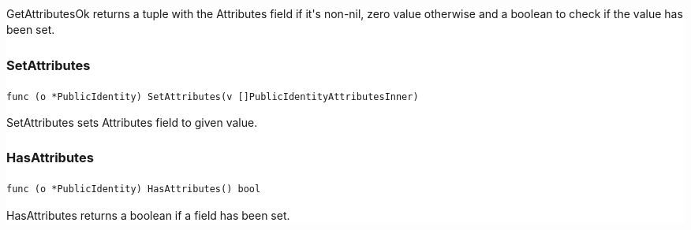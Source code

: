 GetAttributesOk returns a tuple with the Attributes field if it's non-nil, zero value otherwise
and a boolean to check if the value has been set.

### SetAttributes

`func (o *PublicIdentity) SetAttributes(v []PublicIdentityAttributesInner)`

SetAttributes sets Attributes field to given value.

### HasAttributes

`func (o *PublicIdentity) HasAttributes() bool`

HasAttributes returns a boolean if a field has been set.



